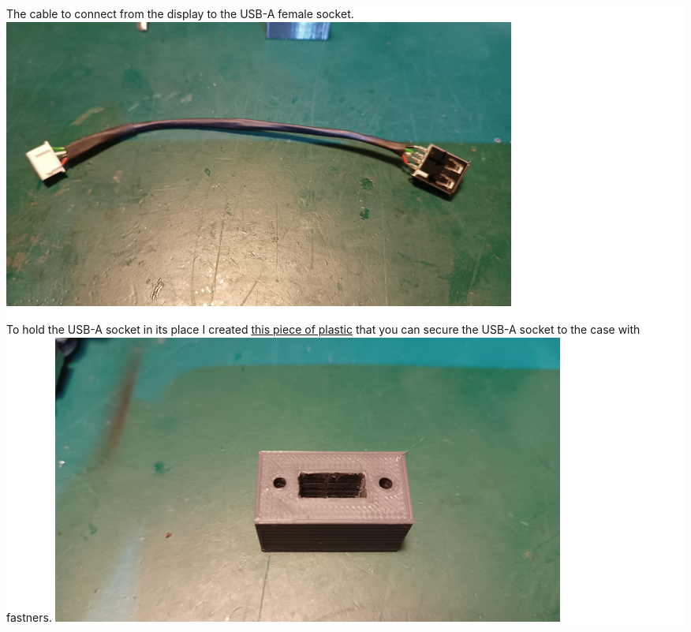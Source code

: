 The cable to connect from the display to the USB-A female socket.
<img src='images/soyo-04-usb-f-cable.jpg' width='640px'>

To hold the USB-A socket in its place I created [this piece of plastic](https://www.thingiverse.com/thing:7002014) that you can secure the USB-A socket to the case with fastners.
<img src='images/soyo-05-usb-f-socket-holder.jpg' width='640px'>
